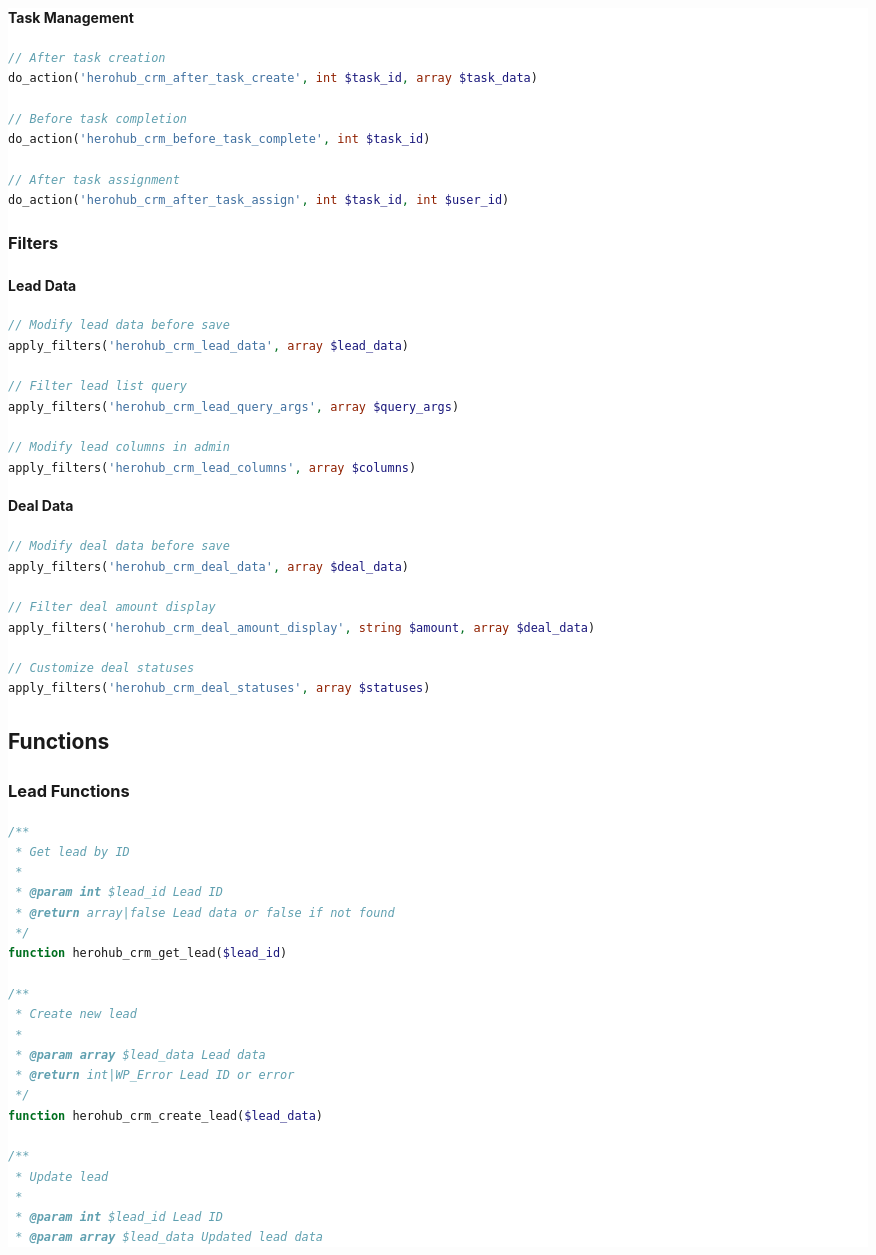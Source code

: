 #### Task Management
```php
// After task creation
do_action('herohub_crm_after_task_create', int $task_id, array $task_data)

// Before task completion
do_action('herohub_crm_before_task_complete', int $task_id)

// After task assignment
do_action('herohub_crm_after_task_assign', int $task_id, int $user_id)
```

### Filters

#### Lead Data
```php
// Modify lead data before save
apply_filters('herohub_crm_lead_data', array $lead_data)

// Filter lead list query
apply_filters('herohub_crm_lead_query_args', array $query_args)

// Modify lead columns in admin
apply_filters('herohub_crm_lead_columns', array $columns)
```

#### Deal Data
```php
// Modify deal data before save
apply_filters('herohub_crm_deal_data', array $deal_data)

// Filter deal amount display
apply_filters('herohub_crm_deal_amount_display', string $amount, array $deal_data)

// Customize deal statuses
apply_filters('herohub_crm_deal_statuses', array $statuses)
```

## Functions

### Lead Functions

```php
/**
 * Get lead by ID
 *
 * @param int $lead_id Lead ID
 * @return array|false Lead data or false if not found
 */
function herohub_crm_get_lead($lead_id)

/**
 * Create new lead
 *
 * @param array $lead_data Lead data
 * @return int|WP_Error Lead ID or error
 */
function herohub_crm_create_lead($lead_data)

/**
 * Update lead
 *
 * @param int $lead_id Lead ID
 * @param array $lead_data Updated lead data
```